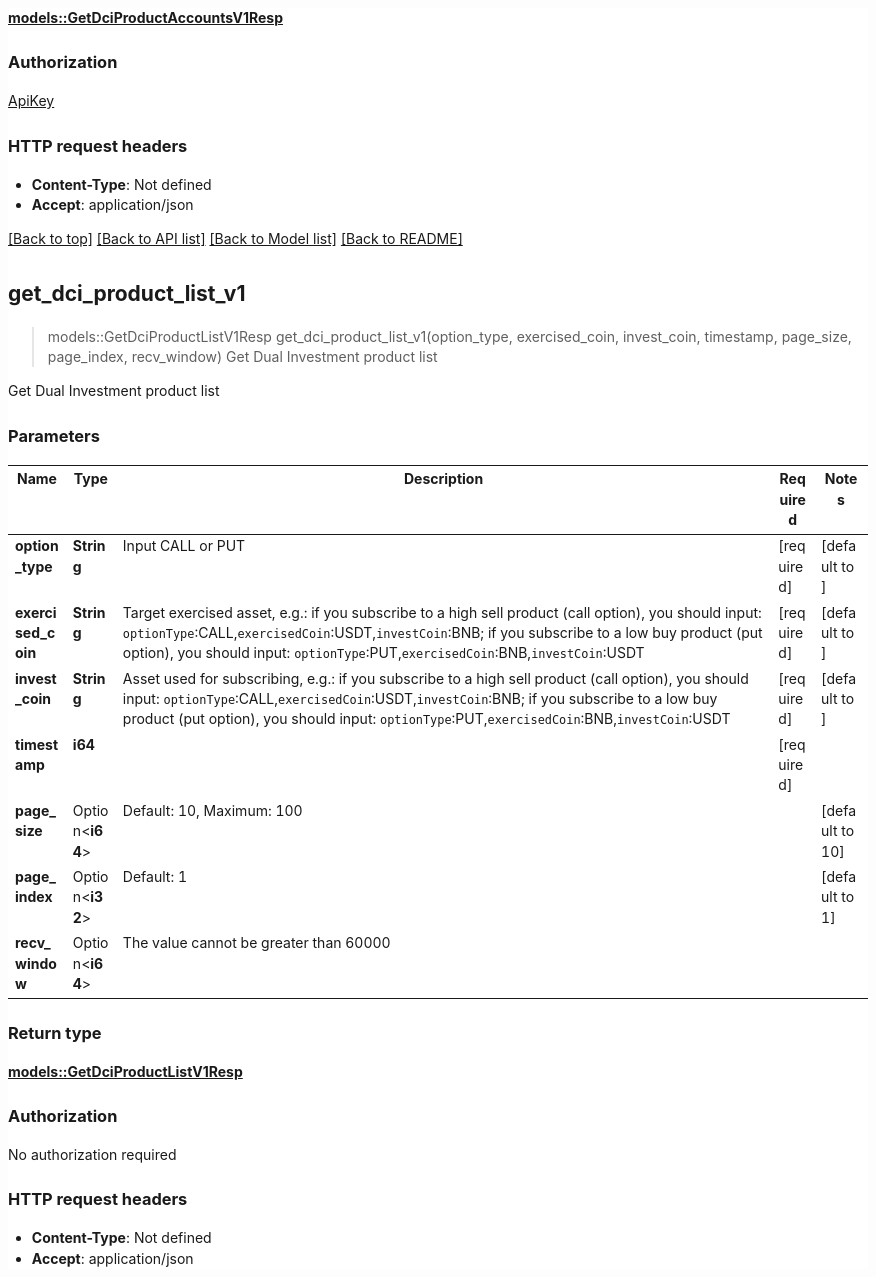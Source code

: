 [**models::GetDciProductAccountsV1Resp**](GetDciProductAccountsV1Resp.md)

### Authorization

[ApiKey](../README.md#ApiKey)

### HTTP request headers

- **Content-Type**: Not defined
- **Accept**: application/json

[[Back to top]](#) [[Back to API list]](../README.md#documentation-for-api-endpoints) [[Back to Model list]](../README.md#documentation-for-models) [[Back to README]](../README.md)


## get_dci_product_list_v1

> models::GetDciProductListV1Resp get_dci_product_list_v1(option_type, exercised_coin, invest_coin, timestamp, page_size, page_index, recv_window)
Get Dual Investment product list

Get Dual Investment product list

### Parameters


Name | Type | Description  | Required | Notes
------------- | ------------- | ------------- | ------------- | -------------
**option_type** | **String** | Input CALL or PUT | [required] |[default to ]
**exercised_coin** | **String** | Target exercised asset, e.g.: if you subscribe to a high sell product (call option), you should input: `optionType`:CALL,`exercisedCoin`:USDT,`investCoin`:BNB; if you subscribe to a low buy product (put option), you should input: `optionType`:PUT,`exercisedCoin`:BNB,`investCoin`:USDT | [required] |[default to ]
**invest_coin** | **String** | Asset used for subscribing, e.g.: if you subscribe to a high sell product (call option), you should input: `optionType`:CALL,`exercisedCoin`:USDT,`investCoin`:BNB; if you subscribe to a low buy product (put option), you should input: `optionType`:PUT,`exercisedCoin`:BNB,`investCoin`:USDT | [required] |[default to ]
**timestamp** | **i64** |  | [required] |
**page_size** | Option<**i64**> | Default: 10, Maximum: 100 |  |[default to 10]
**page_index** | Option<**i32**> | Default: 1 |  |[default to 1]
**recv_window** | Option<**i64**> | The value cannot be greater than 60000 |  |

### Return type

[**models::GetDciProductListV1Resp**](GetDciProductListV1Resp.md)

### Authorization

No authorization required

### HTTP request headers

- **Content-Type**: Not defined
- **Accept**: application/json
